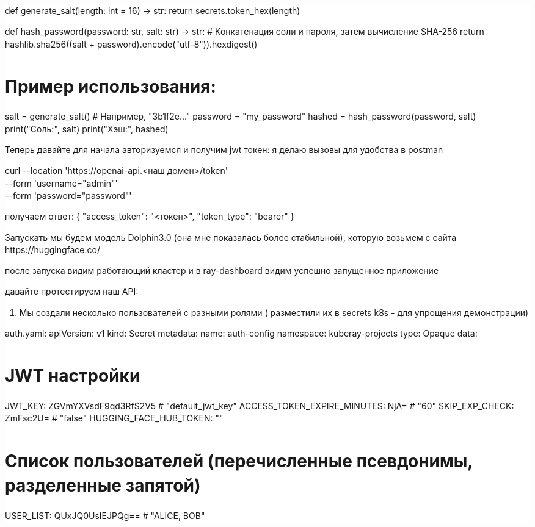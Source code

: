 
def generate_salt(length: int = 16) -> str:
    return secrets.token_hex(length)


def hash_password(password: str, salt: str) -> str:
    # Конкатенация соли и пароля, затем вычисление SHA-256
    return hashlib.sha256((salt + password).encode("utf-8")).hexdigest()


# Пример использования:
salt = generate_salt()  # Например, "3b1f2e..."
password = "my_password"
hashed = hash_password(password, salt)
print("Соль:", salt)
print("Хэш:", hashed)

Теперь давайте для начала авторизуемся и получим jwt токен:
я делаю вызовы для удобства в postman

curl --location 'https://openai-api.<наш домен>/token' \
--form 'username="admin"' \
--form 'password="password"'

получаем ответ:
{
    "access_token": "<токен>",
    "token_type": "bearer"
}

Запускать мы будем модель Dolphin3.0 (она мне показалась более стабильной), которую возьмем с сайта https://huggingface.co/

 после запуска видим работающий кластер и в ray-dashboard видим успешно запущенное приложение

 давайте протестируем наш API:

1. Мы создали несколько пользователей с разными ролями ( разместили их в secrets k8s - для упрощения демонстрации)

auth.yaml:
apiVersion: v1
kind: Secret
metadata:
  name: auth-config
  namespace: kuberay-projects
type: Opaque
data:
  # JWT настройки
  JWT_KEY: ZGVmYXVsdF9qd3RfS2V5        # "default_jwt_key"
  ACCESS_TOKEN_EXPIRE_MINUTES: NjA=     # "60"
  SKIP_EXP_CHECK: ZmFsc2U=              # "false"
  HUGGING_FACE_HUB_TOKEN: ""
  # Список пользователей (перечисленные псевдонимы, разделенные запятой)
  USER_LIST: QUxJQ0UsIEJPQg==           # "ALICE, BOB"
